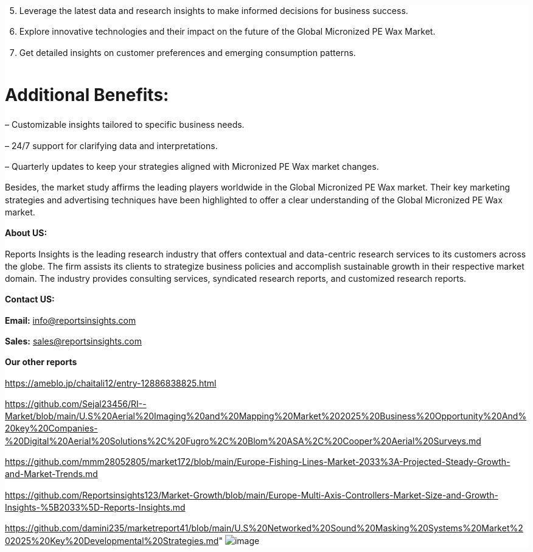 5. Leverage the latest data and research insights to make informed decisions for business success.

6. Explore innovative technologies and their impact on the future of the Global Micronized PE Wax Market.

7. Get detailed insights on customer preferences and emerging consumption patterns.

# <strong>Additional Benefits:</strong>

– Customizable insights tailored to specific business needs.

– 24/7 support for clarifying data and interpretations.

– Quarterly updates to keep your strategies aligned with Micronized PE Wax market changes.

Besides, the market study affirms the leading players worldwide in the Global Micronized PE Wax market. Their key marketing strategies and advertising techniques have been highlighted to offer a clear understanding of the Global Micronized PE Wax market.

<strong><strong>About US</strong>:</strong>

Reports Insights is the leading research industry that offers contextual and data-centric research services to its customers across the globe. The firm assists its clients to strategize business policies and accomplish sustainable growth in their respective market domain. The industry provides consulting services, syndicated research reports, and customized research reports.

<strong>Contact US:</strong>

<p class=><b>Email:</b> <a href=mailto:info@reportsinsights.com>info@reportsinsights.com</a></p>
<p class=><b>Sales:</b> <a href=mailto:sales@reportsinsights.com>sales@reportsinsights.com</a></p>

<strong>Our other reports</strong>

<a href=https://ameblo.jp/chaitali12/entry-12886838825.html>https://ameblo.jp/chaitali12/entry-12886838825.html</a>

<a href=https://github.com/Sejal23456/RI--Market/blob/main/U.S%20Aerial%20Imaging%20and%20Mapping%20Market%202025%20Business%20Opportunity%20And%20key%20Companies-%20Digital%20Aerial%20Solutions%2C%20Fugro%2C%20Blom%20ASA%2C%20Cooper%20Aerial%20Surveys.md>https://github.com/Sejal23456/RI--Market/blob/main/U.S%20Aerial%20Imaging%20and%20Mapping%20Market%202025%20Business%20Opportunity%20And%20key%20Companies-%20Digital%20Aerial%20Solutions%2C%20Fugro%2C%20Blom%20ASA%2C%20Cooper%20Aerial%20Surveys.md</a>

<a href=https://github.com/mmm28052805/market172/blob/main/Europe-Fishing-Lines-Market-2033%3A-Projected-Steady-Growth-and-Market-Trends.md>https://github.com/mmm28052805/market172/blob/main/Europe-Fishing-Lines-Market-2033%3A-Projected-Steady-Growth-and-Market-Trends.md</a>

<a href=https://github.com/Reportsinsights123/Market-Growth/blob/main/Europe-Multi-Axis-Controllers-Market-Size-and-Growth-Insights-%5B2033%5D-Reports-Insights.md>https://github.com/Reportsinsights123/Market-Growth/blob/main/Europe-Multi-Axis-Controllers-Market-Size-and-Growth-Insights-%5B2033%5D-Reports-Insights.md</a>

<a href=https://github.com/damini235/marketreport41/blob/main/U.S%20Networked%20Sound%20Masking%20Systems%20Market%202025%20Key%20Developmental%20Strategies.md>https://github.com/damini235/marketreport41/blob/main/U.S%20Networked%20Sound%20Masking%20Systems%20Market%202025%20Key%20Developmental%20Strategies.md</a>"
![image](https://github.com/user-attachments/assets/f3314de8-49d5-45d6-a73e-bf5292cf8cce)
